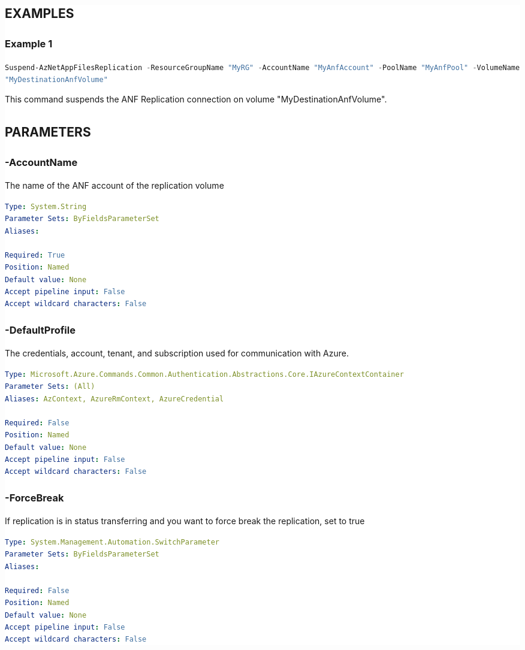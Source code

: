 ## EXAMPLES

### Example 1
```powershell
Suspend-AzNetAppFilesReplication -ResourceGroupName "MyRG" -AccountName "MyAnfAccount" -PoolName "MyAnfPool" -VolumeName "MyDestinationAnfVolume"
```

This command suspends the ANF Replication connection on volume "MyDestinationAnfVolume".

## PARAMETERS

### -AccountName
The name of the ANF account of the replication volume

```yaml
Type: System.String
Parameter Sets: ByFieldsParameterSet
Aliases:

Required: True
Position: Named
Default value: None
Accept pipeline input: False
Accept wildcard characters: False
```

### -DefaultProfile
The credentials, account, tenant, and subscription used for communication with Azure.

```yaml
Type: Microsoft.Azure.Commands.Common.Authentication.Abstractions.Core.IAzureContextContainer
Parameter Sets: (All)
Aliases: AzContext, AzureRmContext, AzureCredential

Required: False
Position: Named
Default value: None
Accept pipeline input: False
Accept wildcard characters: False
```

### -ForceBreak
If replication is in status transferring and you want to force break the replication, set to true

```yaml
Type: System.Management.Automation.SwitchParameter
Parameter Sets: ByFieldsParameterSet
Aliases:

Required: False
Position: Named
Default value: None
Accept pipeline input: False
Accept wildcard characters: False
```
